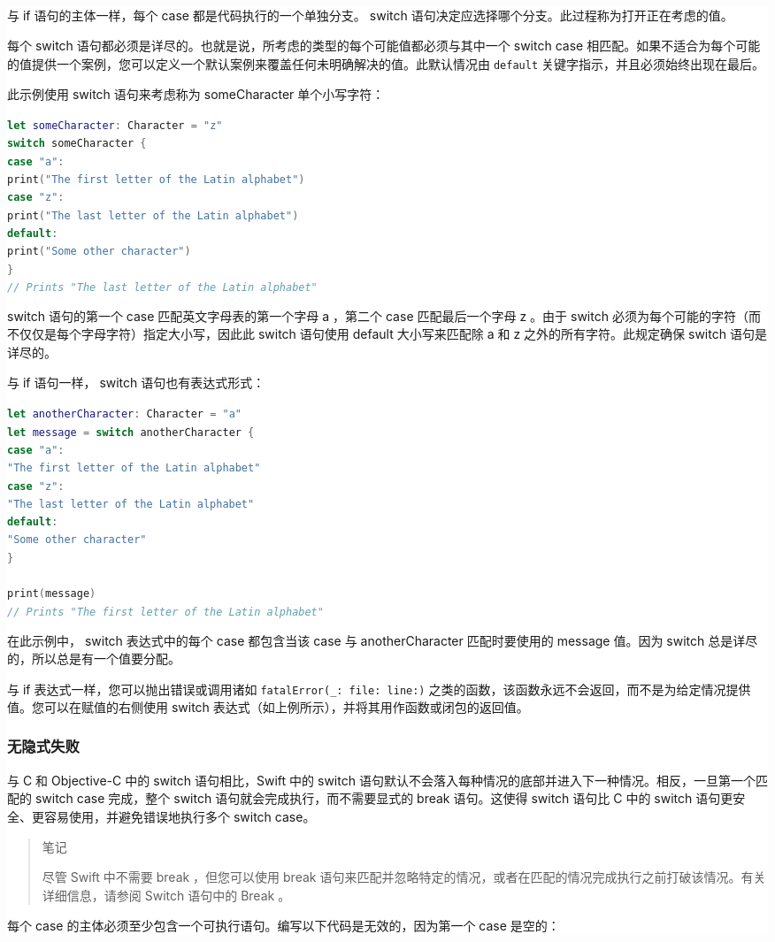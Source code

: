 与 if 语句的主体一样，每个 case 都是代码执行的一个单独分支。 switch 语句决定应选择哪个分支。此过程称为打开正在考虑的值。

每个 switch 语句都必须是详尽的。也就是说，所考虑的类型的每个可能值都必须与其中一个 switch case 相匹配。如果不适合为每个可能的值提供一个案例，您可以定义一个默认案例来覆盖任何未明确解决的值。此默认情况由 `default` 关键字指示，并且必须始终出现在最后。

此示例使用 switch 语句来考虑称为 someCharacter 单个小写字符：

```swift
let someCharacter: Character = "z"
switch someCharacter {
case "a":
print("The first letter of the Latin alphabet")
case "z":
print("The last letter of the Latin alphabet")
default:
print("Some other character")
}
// Prints "The last letter of the Latin alphabet"
```

switch 语句的第一个 case 匹配英文字母表的第一个字母 a ，第二个 case 匹配最后一个字母 z 。由于 switch 必须为每个可能的字符（而不仅仅是每个字母字符）指定大小写，因此此 switch 语句使用 default 大小写来匹配除 a 和 z 之外的所有字符。此规定确保 switch 语句是详尽的。

与 if 语句一样， switch 语句也有表达式形式：

```swift
let anotherCharacter: Character = "a"
let message = switch anotherCharacter {
case "a":
"The first letter of the Latin alphabet"
case "z":
"The last letter of the Latin alphabet"
default:
"Some other character"
}

print(message)
// Prints "The first letter of the Latin alphabet"
```

在此示例中， switch 表达式中的每个 case 都包含当该 case 与 anotherCharacter 匹配时要使用的 message 值。因为 switch 总是详尽的，所以总是有一个值要分配。

与 if 表达式一样，您可以抛出错误或调用诸如 `fatalError(_: file: line:)` 之类的函数，该函数永远不会返回，而不是为给定情况提供值。您可以在赋值的右侧使用 switch 表达式（如上例所示），并将其用作函数或闭包的返回值。

### 无隐式失败

与 C 和 Objective-C 中的 switch 语句相比，Swift 中的 switch 语句默认不会落入每种情况的底部并进入下一种情况。相反，一旦第一个匹配的 switch case 完成，整个 switch 语句就会完成执行，而不需要显式的 break 语句。这使得 switch 语句比 C 中的 switch 语句更安全、更容易使用，并避免错误地执行多个 switch case。

> 笔记
>
> 尽管 Swift 中不需要 break ，但您可以使用 break 语句来匹配并忽略特定的情况，或者在匹配的情况完成执行之前打破该情况。有关详细信息，请参阅 Switch 语句中的 Break 。

每个 case 的主体必须至少包含一个可执行语句。编写以下代码是无效的，因为第一个 case 是空的：
